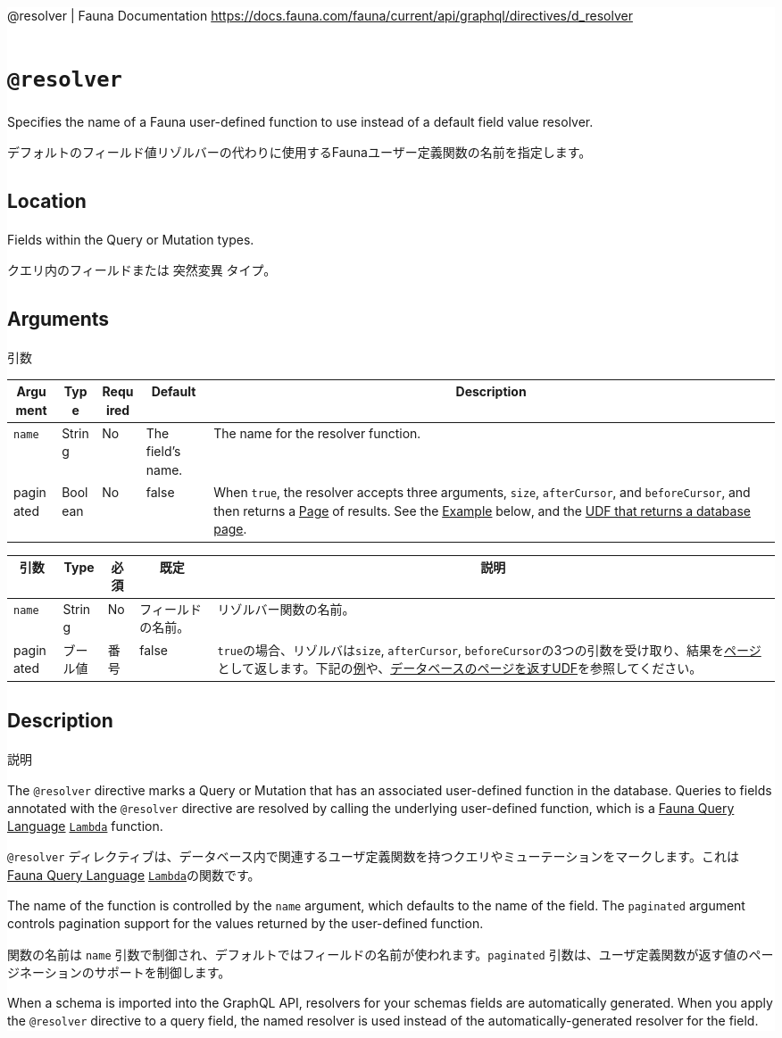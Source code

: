 @resolver | Fauna Documentation
https://docs.fauna.com/fauna/current/api/graphql/directives/d_resolver

# `@resolver`

Specifies the name of a Fauna user-defined function to use instead of a default field value resolver.

デフォルトのフィールド値リゾルバーの代わりに使用するFaunaユーザー定義関数の名前を指定します。

## [](#location)Location

Fields within the Query or Mutation types.

クエリ内のフィールドまたは 突然変異 タイプ。

## [](#arguments)Arguments

引数

|Argument|Type|Required|Default|Description|
|--|--|--|--|--|
|`name`|String|No|The field’s name.|The name for the resolver function.|
|paginated|Boolean|No|false|When `true`, the resolver accepts three arguments, `size`, `afterCursor`, and `beforeCursor`, and then returns a [Page](https://docs.fauna.com/fauna/current/api/fql/types#page) of results. See the [Example](#example) below, and the [UDF that returns a database page](https://docs.fauna.com/fauna/current/api/graphql/functions).|

|引数|Type|必須|既定|説明|
|--|--|--|--|--|
|`name`|String|No|フィールドの名前。|リゾルバー関数の名前。|
|paginated|ブール値|番号|false|`true`の場合、リゾルバは`size`, `afterCursor`, `beforeCursor`の3つの引数を受け取り、結果を[ページ](https://docs.fauna.com/fauna/current/api/fql/types#page)として返します。下記の[例](#example)や、[データベースのページを返すUDF](https://docs.fauna.com/fauna/current/api/graphql/functions)を参照してください。|

## [](#description)Description

説明

The `@resolver` directive marks a Query or Mutation that has an associated user-defined function in the database. Queries to fields annotated with the `@resolver` directive are resolved by calling the underlying user-defined function, which is a [Fauna Query Language](https://docs.fauna.com/fauna/current/api/fql/) [`Lambda`](https://docs.fauna.com/fauna/current/api/fql/functions/lambda) function.

`@resolver` ディレクティブは、データベース内で関連するユーザ定義関数を持つクエリやミューテーションをマークします。これは[Fauna Query Language](https://docs.fauna.com/fauna/current/api/fql/) [`Lambda`](https://docs.fauna.com/fauna/current/api/fql/functions/lambda)の関数です。

The name of the function is controlled by the `name` argument, which defaults to the name of the field. The `paginated` argument controls pagination support for the values returned by the user-defined function.

関数の名前は `name` 引数で制御され、デフォルトではフィールドの名前が使われます。`paginated` 引数は、ユーザ定義関数が返す値のページネーションのサポートを制御します。


When a schema is imported into the GraphQL API, resolvers for your schemas fields are automatically generated. When you apply the `@resolver` directive to a query field, the named resolver is used instead of the automatically-generated resolver for the field.
